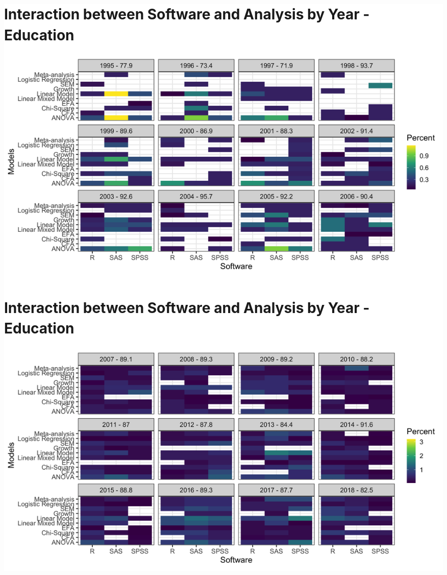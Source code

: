 # Interaction between Software and Analysis by Year - Education
![plot of chunk software-statmethods-year](figure/software-statmethods-year-1.png)

# Interaction between Software and Analysis by Year - Education
![plot of chunk software-statmethods-year2](figure/software-statmethods-year2-1.png)
